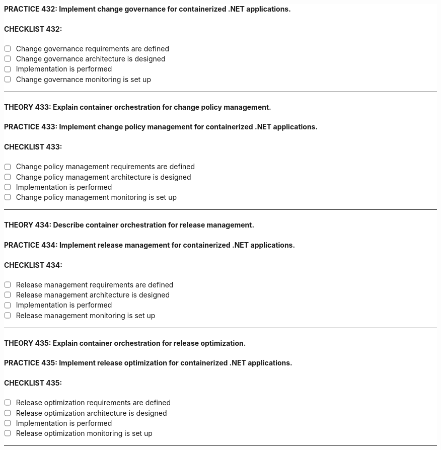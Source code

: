 #### PRACTICE 432: Implement change governance for containerized .NET applications.

#### CHECKLIST 432:

- [ ] Change governance requirements are defined
- [ ] Change governance architecture is designed
- [ ] Implementation is performed
- [ ] Change governance monitoring is set up

---

#### THEORY 433: Explain container orchestration for change policy management.

#### PRACTICE 433: Implement change policy management for containerized .NET applications.

#### CHECKLIST 433:

- [ ] Change policy management requirements are defined
- [ ] Change policy management architecture is designed
- [ ] Implementation is performed
- [ ] Change policy management monitoring is set up

---

#### THEORY 434: Describe container orchestration for release management.

#### PRACTICE 434: Implement release management for containerized .NET applications.

#### CHECKLIST 434:

- [ ] Release management requirements are defined
- [ ] Release management architecture is designed
- [ ] Implementation is performed
- [ ] Release management monitoring is set up

---

#### THEORY 435: Explain container orchestration for release optimization.

#### PRACTICE 435: Implement release optimization for containerized .NET applications.

#### CHECKLIST 435:

- [ ] Release optimization requirements are defined
- [ ] Release optimization architecture is designed
- [ ] Implementation is performed
- [ ] Release optimization monitoring is set up

---